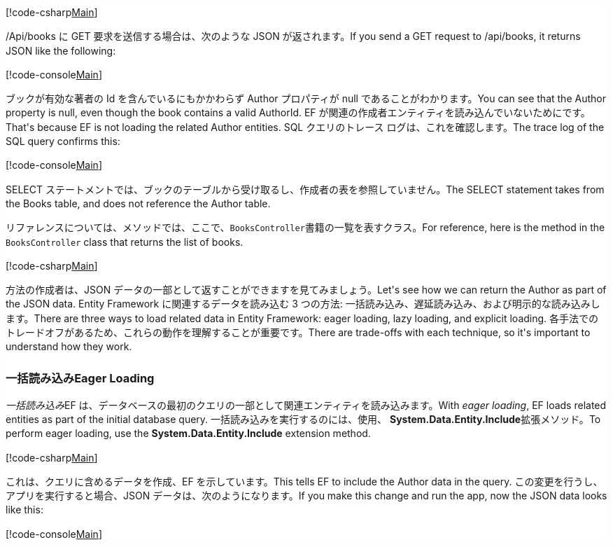 [!code-csharp[Main](part-4/samples/sample1.cs)]

<span data-ttu-id="451d9-112">/Api/books に GET 要求を送信する場合は、次のような JSON が返されます。</span><span class="sxs-lookup"><span data-stu-id="451d9-112">If you send a GET request to /api/books, it returns JSON like the following:</span></span>

[!code-console[Main](part-4/samples/sample2.cmd)]

<span data-ttu-id="451d9-113">ブックが有効な著者の Id を含んでいるにもかかわらず Author プロパティが null であることがわかります。</span><span class="sxs-lookup"><span data-stu-id="451d9-113">You can see that the Author property is null, even though the book contains a valid AuthorId.</span></span> <span data-ttu-id="451d9-114">EF が関連の作成者エンティティを読み込んでいないためにです。</span><span class="sxs-lookup"><span data-stu-id="451d9-114">That's because EF is not loading the related Author entities.</span></span> <span data-ttu-id="451d9-115">SQL クエリのトレース ログは、これを確認します。</span><span class="sxs-lookup"><span data-stu-id="451d9-115">The trace log of the SQL query confirms this:</span></span>

[!code-console[Main](part-4/samples/sample3.sql)]

<span data-ttu-id="451d9-116">SELECT ステートメントでは、ブックのテーブルから受け取るし、作成者の表を参照していません。</span><span class="sxs-lookup"><span data-stu-id="451d9-116">The SELECT statement takes from the Books table, and does not reference the Author table.</span></span>

<span data-ttu-id="451d9-117">リファレンスについては、メソッドでは、ここで、`BooksController`書籍の一覧を表すクラス。</span><span class="sxs-lookup"><span data-stu-id="451d9-117">For reference, here is the method in the `BooksController` class that returns the list of books.</span></span>

[!code-csharp[Main](part-4/samples/sample4.cs)]

<span data-ttu-id="451d9-118">方法の作成者は、JSON データの一部として返すことができますを見てみましょう。</span><span class="sxs-lookup"><span data-stu-id="451d9-118">Let's see how we can return the Author as part of the JSON data.</span></span> <span data-ttu-id="451d9-119">Entity Framework に関連するデータを読み込む 3 つの方法: 一括読み込み、遅延読み込み、および明示的な読み込みします。</span><span class="sxs-lookup"><span data-stu-id="451d9-119">There are three ways to load related data in Entity Framework: eager loading, lazy loading, and explicit loading.</span></span> <span data-ttu-id="451d9-120">各手法でのトレードオフがあるため、これらの動作を理解することが重要です。</span><span class="sxs-lookup"><span data-stu-id="451d9-120">There are trade-offs with each technique, so it's important to understand how they work.</span></span>

### <a name="eager-loading"></a><span data-ttu-id="451d9-121">一括読み込み</span><span class="sxs-lookup"><span data-stu-id="451d9-121">Eager Loading</span></span>

<span data-ttu-id="451d9-122">*一括読み込み*EF は、データベースの最初のクエリの一部として関連エンティティを読み込みます。</span><span class="sxs-lookup"><span data-stu-id="451d9-122">With *eager loading*, EF loads related entities as part of the initial database query.</span></span> <span data-ttu-id="451d9-123">一括読み込みを実行するのには、使用、 **System.Data.Entity.Include**拡張メソッド。</span><span class="sxs-lookup"><span data-stu-id="451d9-123">To perform eager loading, use the **System.Data.Entity.Include** extension method.</span></span>

[!code-csharp[Main](part-4/samples/sample5.cs)]

<span data-ttu-id="451d9-124">これは、クエリに含めるデータを作成、EF を示しています。</span><span class="sxs-lookup"><span data-stu-id="451d9-124">This tells EF to include the Author data in the query.</span></span> <span data-ttu-id="451d9-125">この変更を行うし、アプリを実行すると場合、JSON データは、次のようになります。</span><span class="sxs-lookup"><span data-stu-id="451d9-125">If you make this change and run the app, now the JSON data looks like this:</span></span>

[!code-console[Main](part-4/samples/sample6.cmd)]
